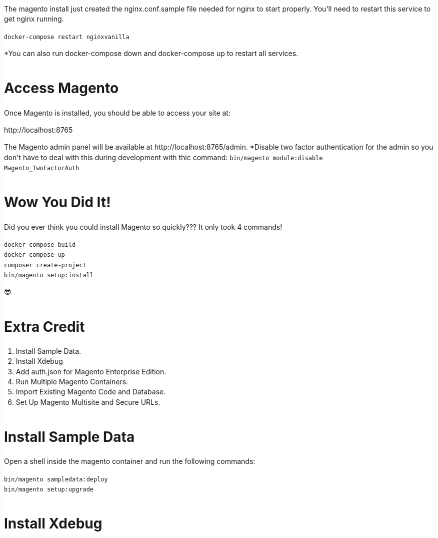 The magento install just created the nginx.conf.sample file needed for nginx to start properly. You'll need to restart this service to get nginx running.

```bash
docker-compose restart nginxvanilla
```

\*You can also run docker-compose down and docker-compose up to restart all services.

# Access Magento

Once Magento is installed, you should be able to access your site at:

http://localhost:8765

The Magento admin panel will be available at http://localhost:8765/admin.
\*Disable two factor authentication for the admin so you don't have to deal with this during development with thic command: <code>bin/magento module:disable Magento_TwoFactorAuth</code>

# Wow You Did It!

Did you ever think you could install Magento so quickly??? It only took 4 commands!

```bash
docker-compose build
docker-compose up
composer create-project
bin/magento setup:install
```

😎

# Extra Credit

1. Install Sample Data.
2. Install Xdebug
3. Add auth.json for Magento Enterprise Edition.
4. Run Multiple Magento Containers.
5. Import Existing Magento Code and Database.
6. Set Up Magento Multisite and Secure URLs.

# Install Sample Data

Open a shell inside the magento container and run the following commands:

```bash
bin/magento sampledata:deploy
bin/magento setup:upgrade
```

# Install Xdebug
